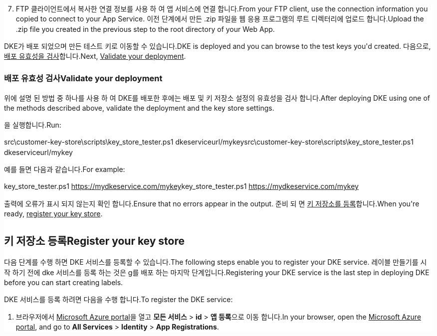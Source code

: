7. <span data-ttu-id="2de33-385">FTP 클라이언트에서 복사한 연결 정보를 사용 하 여 앱 서비스에 연결 합니다.</span><span class="sxs-lookup"><span data-stu-id="2de33-385">From your FTP client, use the connection information you copied to connect to your App Service.</span></span> <span data-ttu-id="2de33-386">이전 단계에서 만든 .zip 파일을 웹 응용 프로그램의 루트 디렉터리에 업로드 합니다.</span><span class="sxs-lookup"><span data-stu-id="2de33-386">Upload the .zip file you created in the previous step to the root directory of your Web App.</span></span>

<span data-ttu-id="2de33-387">DKE가 배포 되었으며 만든 테스트 키로 이동할 수 있습니다.</span><span class="sxs-lookup"><span data-stu-id="2de33-387">DKE is deployed and you can browse to the test keys you'd created.</span></span> <span data-ttu-id="2de33-388">다음으로, [배포 유효성을 검사](#validate-your-deployment)합니다.</span><span class="sxs-lookup"><span data-stu-id="2de33-388">Next, [Validate your deployment](#validate-your-deployment).</span></span>

### <a name="validate-your-deployment"></a><span data-ttu-id="2de33-389">배포 유효성 검사</span><span class="sxs-lookup"><span data-stu-id="2de33-389">Validate your deployment</span></span>

<span data-ttu-id="2de33-390">위에 설명 된 방법 중 하나를 사용 하 여 DKE를 배포한 후에는 배포 및 키 저장소 설정의 유효성을 검사 합니다.</span><span class="sxs-lookup"><span data-stu-id="2de33-390">After deploying DKE using one of the methods described above, validate the deployment and the key store settings.</span></span>

<span data-ttu-id="2de33-391">을 실행합니다.</span><span class="sxs-lookup"><span data-stu-id="2de33-391">Run:</span></span>

<span data-ttu-id="2de33-392">src\customer-key-store\scripts\key_store_tester.ps1 dkeserviceurl/mykey</span><span class="sxs-lookup"><span data-stu-id="2de33-392">src\customer-key-store\scripts\key_store_tester.ps1 dkeserviceurl/mykey</span></span>

<span data-ttu-id="2de33-393">예를 들면 다음과 같습니다.</span><span class="sxs-lookup"><span data-stu-id="2de33-393">For example:</span></span>

<span data-ttu-id="2de33-394">key_store_tester.ps1 https://mydkeservice.com/mykey</span><span class="sxs-lookup"><span data-stu-id="2de33-394">key_store_tester.ps1 https://mydkeservice.com/mykey</span></span>

<span data-ttu-id="2de33-395">출력에 오류가 표시 되지 않는지 확인 합니다.</span><span class="sxs-lookup"><span data-stu-id="2de33-395">Ensure that no errors appear in the output.</span></span> <span data-ttu-id="2de33-396">준비 되 면 [키 저장소를 등록](#register-your-key-store)합니다.</span><span class="sxs-lookup"><span data-stu-id="2de33-396">When you're ready, [register your key store](#register-your-key-store).</span></span>

## <a name="register-your-key-store"></a><span data-ttu-id="2de33-397">키 저장소 등록</span><span class="sxs-lookup"><span data-stu-id="2de33-397">Register your key store</span></span>

<span data-ttu-id="2de33-398">다음 단계를 수행 하면 DKE 서비스를 등록할 수 있습니다.</span><span class="sxs-lookup"><span data-stu-id="2de33-398">The following steps enable you to register your DKE service.</span></span> <span data-ttu-id="2de33-399">레이블 만들기를 시작 하기 전에 dke 서비스를 등록 하는 것은 g를 배포 하는 마지막 단계입니다.</span><span class="sxs-lookup"><span data-stu-id="2de33-399">Registering your DKE service is the last step in deploying DKE before you can start creating labels.</span></span>

<span data-ttu-id="2de33-400">DKE 서비스를 등록 하려면 다음을 수행 합니다.</span><span class="sxs-lookup"><span data-stu-id="2de33-400">To register the DKE service:</span></span>

1. <span data-ttu-id="2de33-401">브라우저에서 [Microsoft Azure portal](https://ms.portal.azure.com/)을 열고 **모든 서비스** \> **id** \> **앱 등록**으로 이동 합니다.</span><span class="sxs-lookup"><span data-stu-id="2de33-401">In your browser, open the [Microsoft Azure portal](https://ms.portal.azure.com/), and go to **All Services** \> **Identity** \> **App Registrations**.</span></span>
